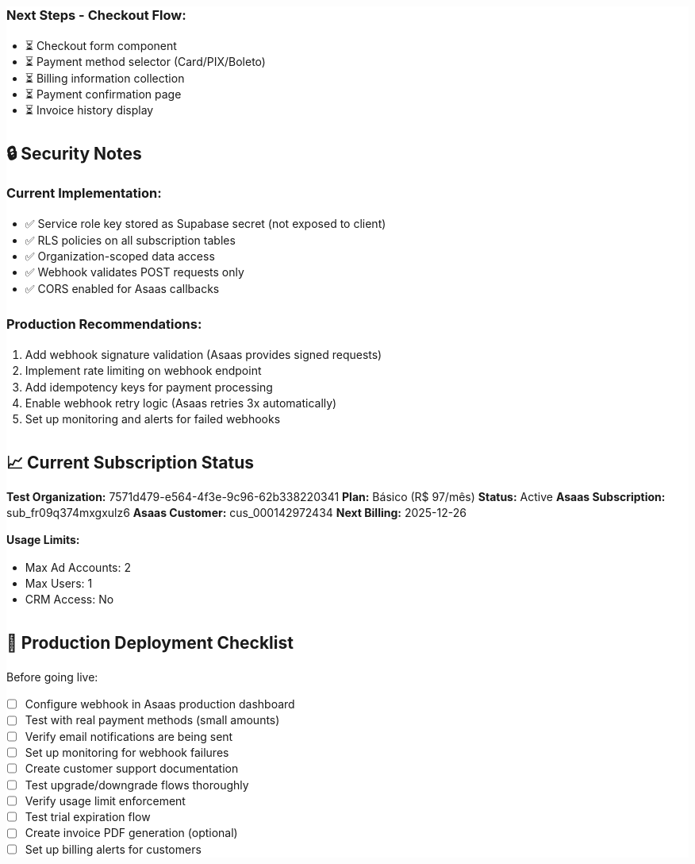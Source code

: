 ### Next Steps - Checkout Flow:
- ⏳ Checkout form component
- ⏳ Payment method selector (Card/PIX/Boleto)
- ⏳ Billing information collection
- ⏳ Payment confirmation page
- ⏳ Invoice history display

## 🔒 Security Notes

### Current Implementation:
- ✅ Service role key stored as Supabase secret (not exposed to client)
- ✅ RLS policies on all subscription tables
- ✅ Organization-scoped data access
- ✅ Webhook validates POST requests only
- ✅ CORS enabled for Asaas callbacks

### Production Recommendations:
1. Add webhook signature validation (Asaas provides signed requests)
2. Implement rate limiting on webhook endpoint
3. Add idempotency keys for payment processing
4. Enable webhook retry logic (Asaas retries 3x automatically)
5. Set up monitoring and alerts for failed webhooks

## 📈 Current Subscription Status

**Test Organization:** 7571d479-e564-4f3e-9c96-62b338220341
**Plan:** Básico (R$ 97/mês)
**Status:** Active
**Asaas Subscription:** sub_fr09q374mxgxulz6
**Asaas Customer:** cus_000142972434
**Next Billing:** 2025-12-26

**Usage Limits:**
- Max Ad Accounts: 2
- Max Users: 1
- CRM Access: No

## 🚀 Production Deployment Checklist

Before going live:
- [ ] Configure webhook in Asaas production dashboard
- [ ] Test with real payment methods (small amounts)
- [ ] Verify email notifications are being sent
- [ ] Set up monitoring for webhook failures
- [ ] Create customer support documentation
- [ ] Test upgrade/downgrade flows thoroughly
- [ ] Verify usage limit enforcement
- [ ] Test trial expiration flow
- [ ] Create invoice PDF generation (optional)
- [ ] Set up billing alerts for customers
